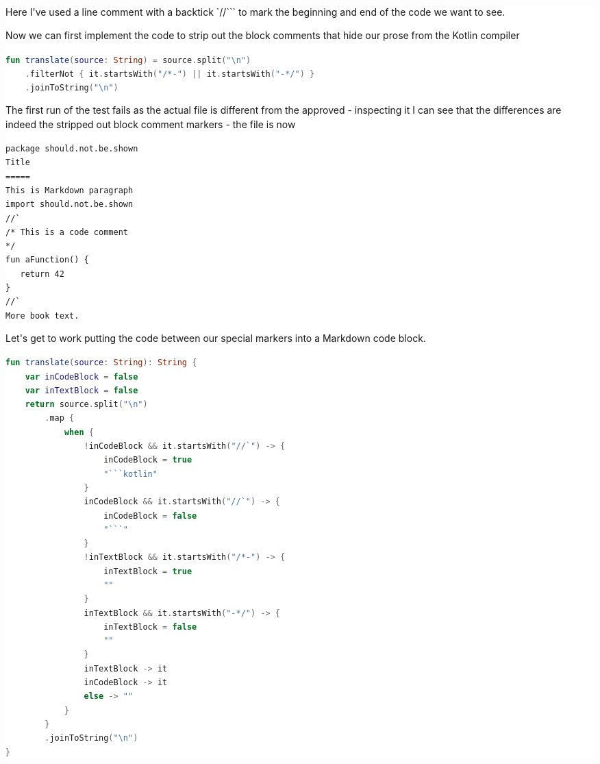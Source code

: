 Here I've used a line comment with a backtick `//``` to mark the beginning and end of the code we want to see.

Now we can first implement the code to strip out the block comments that hide our prose from the Kotlin compiler

```kotlin
fun translate(source: String) = source.split("\n")
    .filterNot { it.startsWith("/*-") || it.startsWith("-*/") }
    .joinToString("\n")
```

The first run of the test fails as the actual file is different from the approved - inspecting it I can see that the differences are indeed the stripped out block comment markers - the file is now

~~~text
package should.not.be.shown
Title
=====
This is Markdown paragraph
import should.not.be.shown
//`
/* This is a code comment
*/
fun aFunction() {
   return 42
}
//`
More book text.
~~~

Let's get to work putting the code between our special markers into a Markdown code block.

```kotlin
fun translate(source: String): String {
    var inCodeBlock = false
    var inTextBlock = false
    return source.split("\n")
        .map {
            when {
                !inCodeBlock && it.startsWith("//`") -> {
                    inCodeBlock = true
                    "```kotlin"
                }
                inCodeBlock && it.startsWith("//`") -> {
                    inCodeBlock = false
                    "```"
                }
                !inTextBlock && it.startsWith("/*-") -> {
                    inTextBlock = true
                    ""
                }
                inTextBlock && it.startsWith("-*/") -> {
                    inTextBlock = false
                    ""
                }
                inTextBlock -> it
                inCodeBlock -> it
                else -> ""
            }
        }
        .joinToString("\n")
}
```
